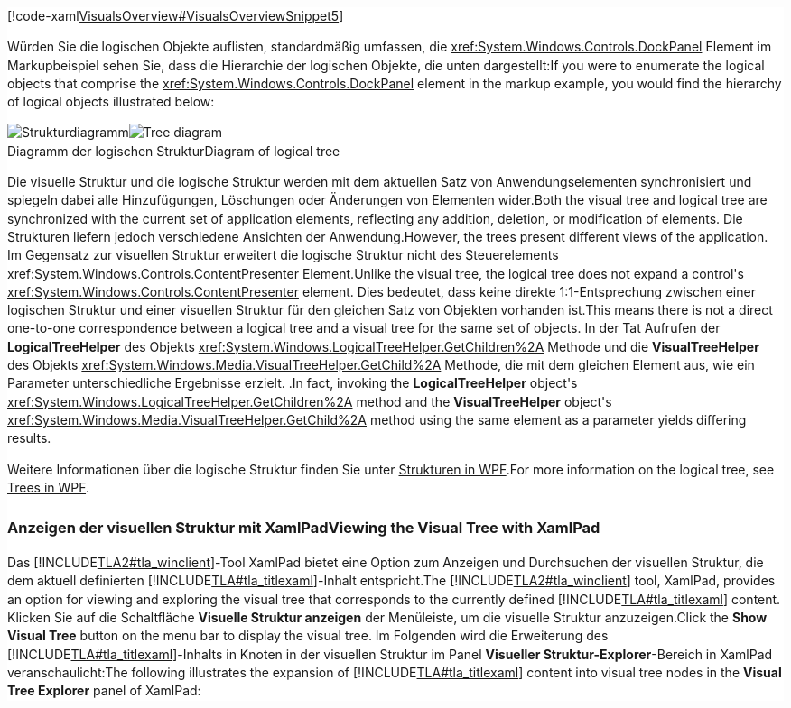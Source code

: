  [!code-xaml[VisualsOverview#VisualsOverviewSnippet5](~/samples/snippets/csharp/VS_Snippets_Wpf/VisualsOverview/CSharp/Window1.xaml#visualsoverviewsnippet5)]  
  
 <span data-ttu-id="aaf45-239">Würden Sie die logischen Objekte auflisten, standardmäßig umfassen, die <xref:System.Windows.Controls.DockPanel> Element im Markupbeispiel sehen Sie, dass die Hierarchie der logischen Objekte, die unten dargestellt:</span><span class="sxs-lookup"><span data-stu-id="aaf45-239">If you were to enumerate the logical objects that comprise the <xref:System.Windows.Controls.DockPanel> element in the markup example, you would find the hierarchy of logical objects illustrated below:</span></span>  
  
 <span data-ttu-id="aaf45-240">![Strukturdiagramm](./media/tree1-wcp.gif "Tree1_wcp")</span><span class="sxs-lookup"><span data-stu-id="aaf45-240">![Tree diagram](./media/tree1-wcp.gif "Tree1_wcp")</span></span>  
<span data-ttu-id="aaf45-241">Diagramm der logischen Struktur</span><span class="sxs-lookup"><span data-stu-id="aaf45-241">Diagram of logical tree</span></span>  
  
 <span data-ttu-id="aaf45-242">Die visuelle Struktur und die logische Struktur werden mit dem aktuellen Satz von Anwendungselementen synchronisiert und spiegeln dabei alle Hinzufügungen, Löschungen oder Änderungen von Elementen wider.</span><span class="sxs-lookup"><span data-stu-id="aaf45-242">Both the visual tree and logical tree are synchronized with the current set of application elements, reflecting any addition, deletion, or modification of elements.</span></span> <span data-ttu-id="aaf45-243">Die Strukturen liefern jedoch verschiedene Ansichten der Anwendung.</span><span class="sxs-lookup"><span data-stu-id="aaf45-243">However, the trees present different views of the application.</span></span> <span data-ttu-id="aaf45-244">Im Gegensatz zur visuellen Struktur erweitert die logische Struktur nicht des Steuerelements <xref:System.Windows.Controls.ContentPresenter> Element.</span><span class="sxs-lookup"><span data-stu-id="aaf45-244">Unlike the visual tree, the logical tree does not expand a control's <xref:System.Windows.Controls.ContentPresenter> element.</span></span> <span data-ttu-id="aaf45-245">Dies bedeutet, dass keine direkte 1:1-Entsprechung zwischen einer logischen Struktur und einer visuellen Struktur für den gleichen Satz von Objekten vorhanden ist.</span><span class="sxs-lookup"><span data-stu-id="aaf45-245">This means there is not a direct one-to-one correspondence between a logical tree and a visual tree for the same set of objects.</span></span> <span data-ttu-id="aaf45-246">In der Tat Aufrufen der **LogicalTreeHelper** des Objekts <xref:System.Windows.LogicalTreeHelper.GetChildren%2A> Methode und die **VisualTreeHelper** des Objekts <xref:System.Windows.Media.VisualTreeHelper.GetChild%2A> Methode, die mit dem gleichen Element aus, wie ein Parameter unterschiedliche Ergebnisse erzielt. .</span><span class="sxs-lookup"><span data-stu-id="aaf45-246">In fact, invoking the **LogicalTreeHelper** object's <xref:System.Windows.LogicalTreeHelper.GetChildren%2A> method and the **VisualTreeHelper** object's <xref:System.Windows.Media.VisualTreeHelper.GetChild%2A> method using the same element as a parameter yields differing results.</span></span>  
  
 <span data-ttu-id="aaf45-247">Weitere Informationen über die logische Struktur finden Sie unter [Strukturen in WPF](../advanced/trees-in-wpf.md).</span><span class="sxs-lookup"><span data-stu-id="aaf45-247">For more information on the logical tree, see [Trees in WPF](../advanced/trees-in-wpf.md).</span></span>  
  
### <a name="viewing-the-visual-tree-with-xamlpad"></a><span data-ttu-id="aaf45-248">Anzeigen der visuellen Struktur mit XamlPad</span><span class="sxs-lookup"><span data-stu-id="aaf45-248">Viewing the Visual Tree with XamlPad</span></span>  
 <span data-ttu-id="aaf45-249">Das [!INCLUDE[TLA2#tla_winclient](../../../../includes/tla2sharptla-winclient-md.md)]-Tool XamlPad bietet eine Option zum Anzeigen und Durchsuchen der visuellen Struktur, die dem aktuell definierten [!INCLUDE[TLA#tla_titlexaml](../../../../includes/tlasharptla-titlexaml-md.md)]-Inhalt entspricht.</span><span class="sxs-lookup"><span data-stu-id="aaf45-249">The [!INCLUDE[TLA2#tla_winclient](../../../../includes/tla2sharptla-winclient-md.md)] tool, XamlPad, provides an option for viewing and exploring the visual tree that corresponds to the currently defined [!INCLUDE[TLA#tla_titlexaml](../../../../includes/tlasharptla-titlexaml-md.md)] content.</span></span> <span data-ttu-id="aaf45-250">Klicken Sie auf die Schaltfläche **Visuelle Struktur anzeigen** der Menüleiste, um die visuelle Struktur anzuzeigen.</span><span class="sxs-lookup"><span data-stu-id="aaf45-250">Click the **Show Visual Tree** button on the menu bar to display the visual tree.</span></span> <span data-ttu-id="aaf45-251">Im Folgenden wird die Erweiterung des [!INCLUDE[TLA#tla_titlexaml](../../../../includes/tlasharptla-titlexaml-md.md)]-Inhalts in Knoten in der visuellen Struktur im Panel **Visueller Struktur-Explorer**-Bereich in XamlPad veranschaulicht:</span><span class="sxs-lookup"><span data-stu-id="aaf45-251">The following illustrates the expansion of [!INCLUDE[TLA#tla_titlexaml](../../../../includes/tlasharptla-titlexaml-md.md)] content into visual tree nodes in the **Visual Tree Explorer** panel of XamlPad:</span></span>  
  